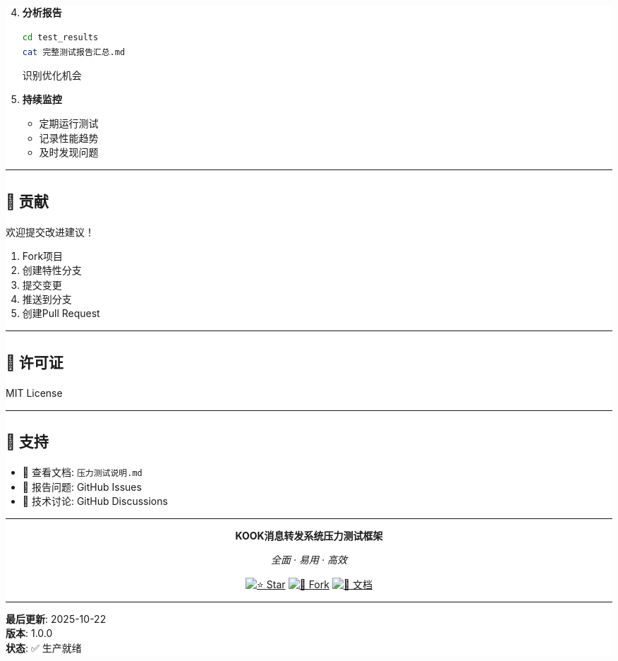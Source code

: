 4. **分析报告**
   ```bash
   cd test_results
   cat 完整测试报告汇总.md
   ```
   识别优化机会

5. **持续监控**
   - 定期运行测试
   - 记录性能趋势
   - 及时发现问题

---

## 🤝 贡献

欢迎提交改进建议！

1. Fork项目
2. 创建特性分支
3. 提交变更
4. 推送到分支
5. 创建Pull Request

---

## 📄 许可证

MIT License

---

## 👥 支持

- 📖 查看文档: `压力测试说明.md`
- 🐛 报告问题: GitHub Issues
- 💬 技术讨论: GitHub Discussions

---

<div align="center">

**KOOK消息转发系统压力测试框架**

*全面 · 易用 · 高效*

[![⭐ Star](https://img.shields.io/badge/⭐-Star-yellow)](./)
[![🔄 Fork](https://img.shields.io/badge/🔄-Fork-blue)](./)
[![📖 文档](https://img.shields.io/badge/📖-文档-green)](./压力测试说明.md)

</div>

---

**最后更新**: 2025-10-22  
**版本**: 1.0.0  
**状态**: ✅ 生产就绪
